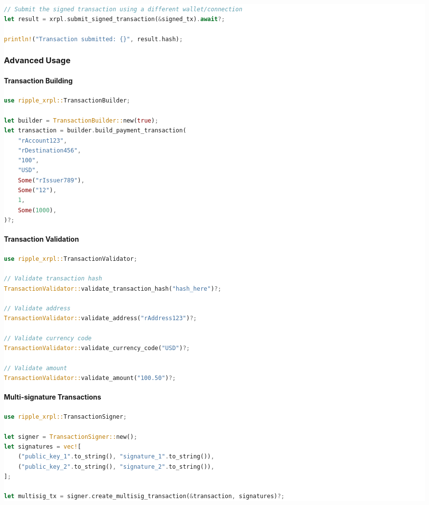 ```rust
// Submit the signed transaction using a different wallet/connection
let result = xrpl.submit_signed_transaction(&signed_tx).await?;

println!("Transaction submitted: {}", result.hash);
```

### Advanced Usage

#### Transaction Building

```rust
use ripple_xrpl::TransactionBuilder;

let builder = TransactionBuilder::new(true);
let transaction = builder.build_payment_transaction(
    "rAccount123",
    "rDestination456",
    "100",
    "USD",
    Some("rIssuer789"),
    Some("12"),
    1,
    Some(1000),
)?;
```

#### Transaction Validation

```rust
use ripple_xrpl::TransactionValidator;

// Validate transaction hash
TransactionValidator::validate_transaction_hash("hash_here")?;

// Validate address
TransactionValidator::validate_address("rAddress123")?;

// Validate currency code
TransactionValidator::validate_currency_code("USD")?;

// Validate amount
TransactionValidator::validate_amount("100.50")?;
```

#### Multi-signature Transactions

```rust
use ripple_xrpl::TransactionSigner;

let signer = TransactionSigner::new();
let signatures = vec![
    ("public_key_1".to_string(), "signature_1".to_string()),
    ("public_key_2".to_string(), "signature_2".to_string()),
];

let multisig_tx = signer.create_multisig_transaction(&transaction, signatures)?;
```
